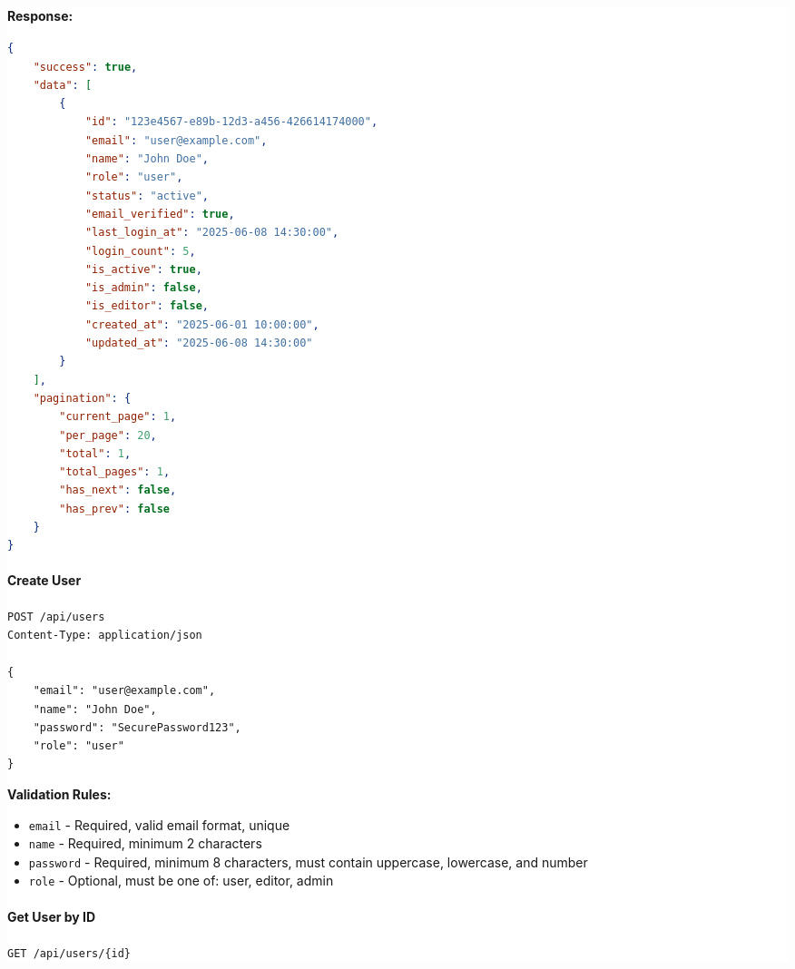 **Response:**
```json
{
    "success": true,
    "data": [
        {
            "id": "123e4567-e89b-12d3-a456-426614174000",
            "email": "user@example.com",
            "name": "John Doe",
            "role": "user",
            "status": "active",
            "email_verified": true,
            "last_login_at": "2025-06-08 14:30:00",
            "login_count": 5,
            "is_active": true,
            "is_admin": false,
            "is_editor": false,
            "created_at": "2025-06-01 10:00:00",
            "updated_at": "2025-06-08 14:30:00"
        }
    ],
    "pagination": {
        "current_page": 1,
        "per_page": 20,
        "total": 1,
        "total_pages": 1,
        "has_next": false,
        "has_prev": false
    }
}
```

#### Create User
```http
POST /api/users
Content-Type: application/json

{
    "email": "user@example.com",
    "name": "John Doe",
    "password": "SecurePassword123",
    "role": "user"
}
```

**Validation Rules:**
- `email` - Required, valid email format, unique
- `name` - Required, minimum 2 characters
- `password` - Required, minimum 8 characters, must contain uppercase, lowercase, and number
- `role` - Optional, must be one of: user, editor, admin

#### Get User by ID
```http
GET /api/users/{id}
```
